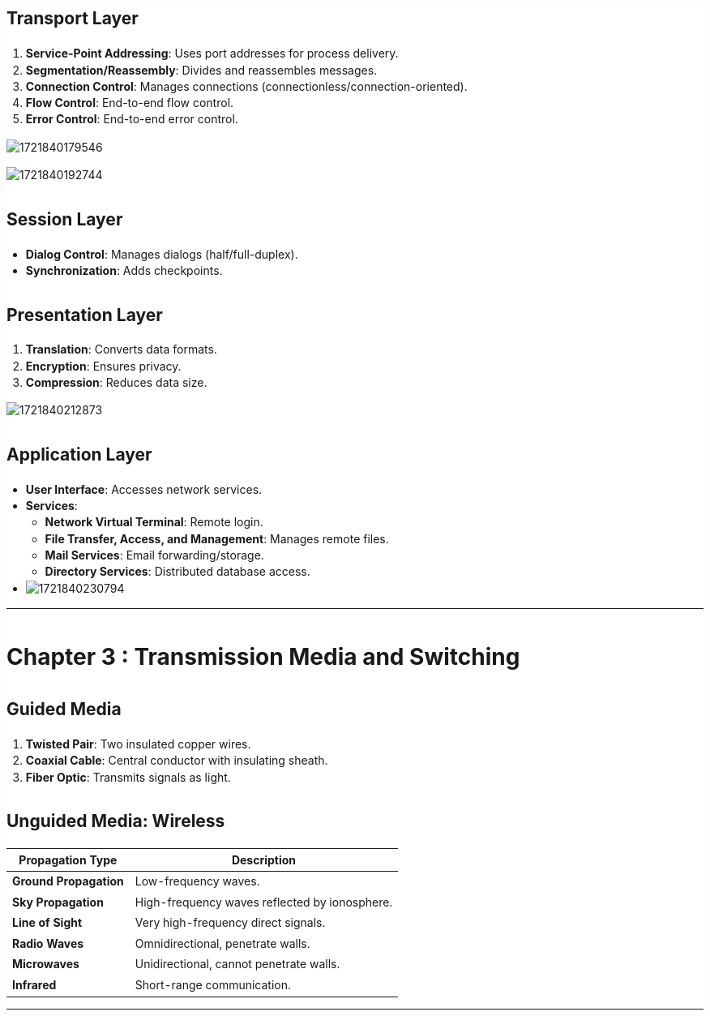 ## Transport Layer

1. **Service-Point Addressing**: Uses port addresses for process delivery.
2. **Segmentation/Reassembly**: Divides and reassembles messages.
3. **Connection Control**: Manages connections (connectionless/connection-oriented).
4. **Flow Control**: End-to-end flow control.
5. **Error Control**: End-to-end error control.

![1721840179546](image/CN/1721840179546.png)

![1721840192744](image/CN/1721840192744.png)

## Session Layer

- **Dialog Control**: Manages dialogs (half/full-duplex).
- **Synchronization**: Adds checkpoints.

## Presentation Layer

1. **Translation**: Converts data formats.
2. **Encryption**: Ensures privacy.
3. **Compression**: Reduces data size.

![1721840212873](image/CN/1721840212873.png)

## Application Layer

- **User Interface**: Accesses network services.
- **Services**:
  - **Network Virtual Terminal**: Remote login.
  - **File Transfer, Access, and Management**: Manages remote files.
  - **Mail Services**: Email forwarding/storage.
  - **Directory Services**: Distributed database access.
- ![1721840230794](image/CN/1721840230794.png)

---

# Chapter 3 : Transmission Media and Switching

## Guided Media

1. **Twisted Pair**: Two insulated copper wires.
2. **Coaxial Cable**: Central conductor with insulating sheath.
3. **Fiber Optic**: Transmits signals as light.

## Unguided Media: Wireless

| **Propagation Type**   | **Description**                         |
| ---------------------------- | --------------------------------------------- |
| **Ground Propagation** | Low-frequency waves.                          |
| **Sky Propagation**    | High-frequency waves reflected by ionosphere. |
| **Line of Sight**      | Very high-frequency direct signals.           |
| **Radio Waves**        | Omnidirectional, penetrate walls.             |
| **Microwaves**         | Unidirectional, cannot penetrate walls.       |
| **Infrared**           | Short-range communication.                    |

---